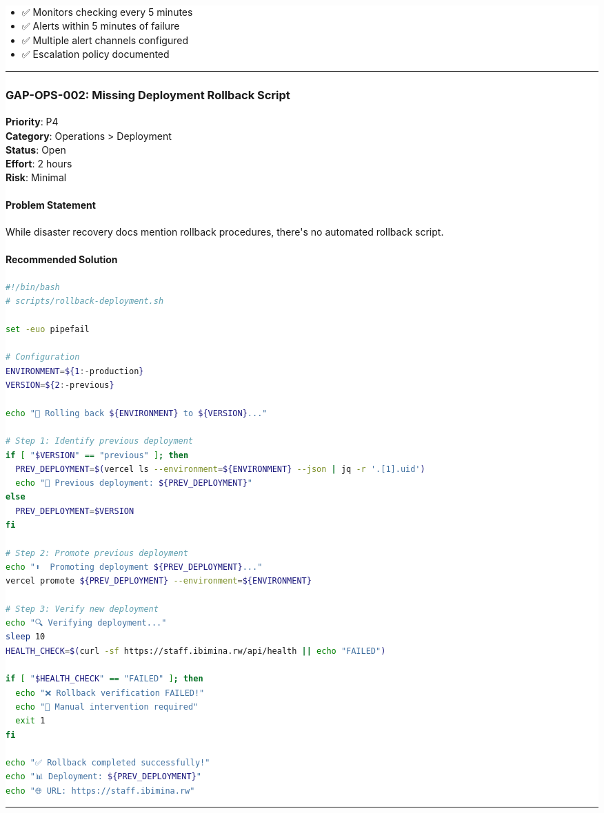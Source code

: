 - ✅ Monitors checking every 5 minutes
- ✅ Alerts within 5 minutes of failure
- ✅ Multiple alert channels configured
- ✅ Escalation policy documented

---

### GAP-OPS-002: Missing Deployment Rollback Script

**Priority**: P4  
**Category**: Operations > Deployment  
**Status**: Open  
**Effort**: 2 hours  
**Risk**: Minimal

#### Problem Statement

While disaster recovery docs mention rollback procedures, there's no automated
rollback script.

#### Recommended Solution

```bash
#!/bin/bash
# scripts/rollback-deployment.sh

set -euo pipefail

# Configuration
ENVIRONMENT=${1:-production}
VERSION=${2:-previous}

echo "🔄 Rolling back ${ENVIRONMENT} to ${VERSION}..."

# Step 1: Identify previous deployment
if [ "$VERSION" == "previous" ]; then
  PREV_DEPLOYMENT=$(vercel ls --environment=${ENVIRONMENT} --json | jq -r '.[1].uid')
  echo "📌 Previous deployment: ${PREV_DEPLOYMENT}"
else
  PREV_DEPLOYMENT=$VERSION
fi

# Step 2: Promote previous deployment
echo "⬆️  Promoting deployment ${PREV_DEPLOYMENT}..."
vercel promote ${PREV_DEPLOYMENT} --environment=${ENVIRONMENT}

# Step 3: Verify new deployment
echo "🔍 Verifying deployment..."
sleep 10
HEALTH_CHECK=$(curl -sf https://staff.ibimina.rw/api/health || echo "FAILED")

if [ "$HEALTH_CHECK" == "FAILED" ]; then
  echo "❌ Rollback verification FAILED!"
  echo "🚨 Manual intervention required"
  exit 1
fi

echo "✅ Rollback completed successfully!"
echo "📊 Deployment: ${PREV_DEPLOYMENT}"
echo "🌐 URL: https://staff.ibimina.rw"
```

---